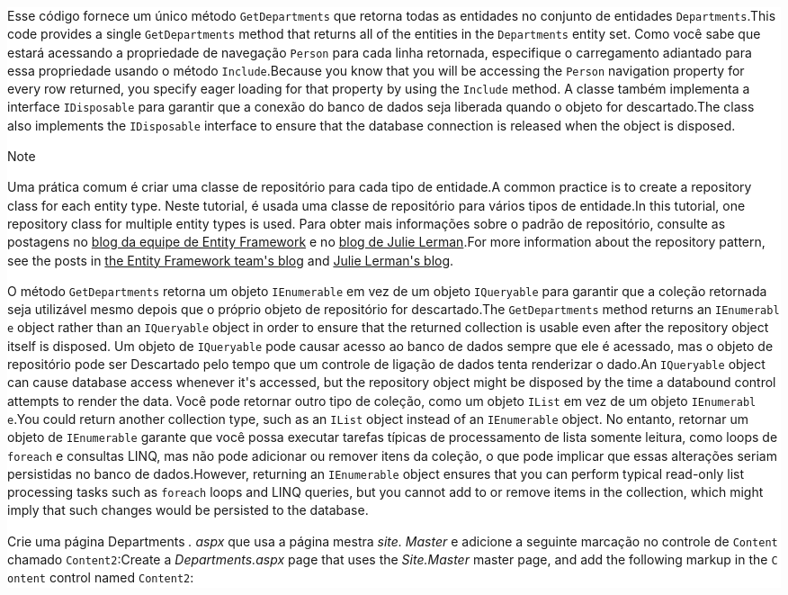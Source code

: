 <span data-ttu-id="71cd9-225">Esse código fornece um único método `GetDepartments` que retorna todas as entidades no conjunto de entidades `Departments`.</span><span class="sxs-lookup"><span data-stu-id="71cd9-225">This code provides a single `GetDepartments` method that returns all of the entities in the `Departments` entity set.</span></span> <span data-ttu-id="71cd9-226">Como você sabe que estará acessando a propriedade de navegação `Person` para cada linha retornada, especifique o carregamento adiantado para essa propriedade usando o método `Include`.</span><span class="sxs-lookup"><span data-stu-id="71cd9-226">Because you know that you will be accessing the `Person` navigation property for every row returned, you specify eager loading for that property by using the `Include` method.</span></span> <span data-ttu-id="71cd9-227">A classe também implementa a interface `IDisposable` para garantir que a conexão do banco de dados seja liberada quando o objeto for descartado.</span><span class="sxs-lookup"><span data-stu-id="71cd9-227">The class also implements the `IDisposable` interface to ensure that the database connection is released when the object is disposed.</span></span>

> [!NOTE]
> <span data-ttu-id="71cd9-228">Uma prática comum é criar uma classe de repositório para cada tipo de entidade.</span><span class="sxs-lookup"><span data-stu-id="71cd9-228">A common practice is to create a repository class for each entity type.</span></span> <span data-ttu-id="71cd9-229">Neste tutorial, é usada uma classe de repositório para vários tipos de entidade.</span><span class="sxs-lookup"><span data-stu-id="71cd9-229">In this tutorial, one repository class for multiple entity types is used.</span></span> <span data-ttu-id="71cd9-230">Para obter mais informações sobre o padrão de repositório, consulte as postagens no [blog da equipe de Entity Framework](https://blogs.msdn.com/b/adonet/archive/2009/06/16/using-repository-and-unit-of-work-patterns-with-entity-framework-4-0.aspx) e no [blog de Julie Lerman](http://thedatafarm.com/blog/data-access/agile-ef4-repository-part-3-fine-tuning-the-repository/).</span><span class="sxs-lookup"><span data-stu-id="71cd9-230">For more information about the repository pattern, see the posts in [the Entity Framework team's blog](https://blogs.msdn.com/b/adonet/archive/2009/06/16/using-repository-and-unit-of-work-patterns-with-entity-framework-4-0.aspx) and [Julie Lerman's blog](http://thedatafarm.com/blog/data-access/agile-ef4-repository-part-3-fine-tuning-the-repository/).</span></span>

<span data-ttu-id="71cd9-231">O método `GetDepartments` retorna um objeto `IEnumerable` em vez de um objeto `IQueryable` para garantir que a coleção retornada seja utilizável mesmo depois que o próprio objeto de repositório for descartado.</span><span class="sxs-lookup"><span data-stu-id="71cd9-231">The `GetDepartments` method returns an `IEnumerable` object rather than an `IQueryable` object in order to ensure that the returned collection is usable even after the repository object itself is disposed.</span></span> <span data-ttu-id="71cd9-232">Um objeto de `IQueryable` pode causar acesso ao banco de dados sempre que ele é acessado, mas o objeto de repositório pode ser Descartado pelo tempo que um controle de ligação de dados tenta renderizar o dado.</span><span class="sxs-lookup"><span data-stu-id="71cd9-232">An `IQueryable` object can cause database access whenever it's accessed, but the repository object might be disposed by the time a databound control attempts to render the data.</span></span> <span data-ttu-id="71cd9-233">Você pode retornar outro tipo de coleção, como um objeto `IList` em vez de um objeto `IEnumerable`.</span><span class="sxs-lookup"><span data-stu-id="71cd9-233">You could return another collection type, such as an `IList` object instead of an `IEnumerable` object.</span></span> <span data-ttu-id="71cd9-234">No entanto, retornar um objeto de `IEnumerable` garante que você possa executar tarefas típicas de processamento de lista somente leitura, como loops de `foreach` e consultas LINQ, mas não pode adicionar ou remover itens da coleção, o que pode implicar que essas alterações seriam persistidas no banco de dados.</span><span class="sxs-lookup"><span data-stu-id="71cd9-234">However, returning an `IEnumerable` object ensures that you can perform typical read-only list processing tasks such as `foreach` loops and LINQ queries, but you cannot add to or remove items in the collection, which might imply that such changes would be persisted to the database.</span></span>

<span data-ttu-id="71cd9-235">Crie uma página Departments *. aspx* que usa a página mestra *site. Master* e adicione a seguinte marcação no controle de `Content` chamado `Content2`:</span><span class="sxs-lookup"><span data-stu-id="71cd9-235">Create a *Departments.aspx* page that uses the *Site.Master* master page, and add the following markup in the `Content` control named `Content2`:</span></span>
